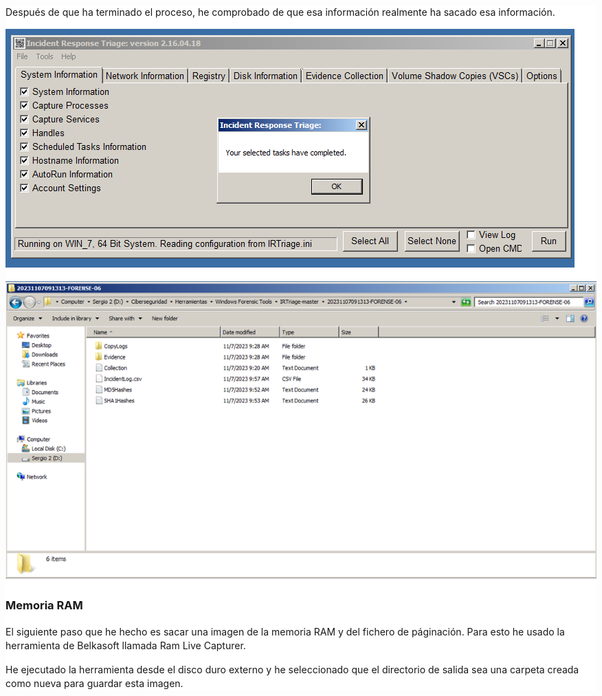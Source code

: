 Después de que ha terminado el proceso, he comprobado de que esa información realmente ha sacado esa información.

![4](./img/4.png)

![5](./img/5.png)

### Memoria RAM

El siguiente paso que he hecho es sacar una imagen de la memoria RAM y del fichero de páginación. Para esto he usado la herramienta de Belkasoft llamada Ram Live Capturer.

He ejecutado la herramienta desde el disco duro externo y he seleccionado que el directorio de salida sea una carpeta creada como nueva para guardar esta imagen.

